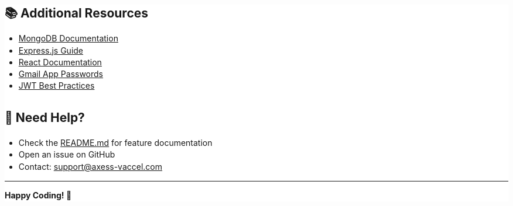 ## 📚 Additional Resources

- [MongoDB Documentation](https://docs.mongodb.com/)
- [Express.js Guide](https://expressjs.com/en/guide/routing.html)
- [React Documentation](https://react.dev/)
- [Gmail App Passwords](https://support.google.com/accounts/answer/185833)
- [JWT Best Practices](https://jwt.io/introduction)

## 🤝 Need Help?

- Check the [README.md](README.md) for feature documentation
- Open an issue on GitHub
- Contact: support@axess-vaccel.com

---

**Happy Coding! 🚀**
